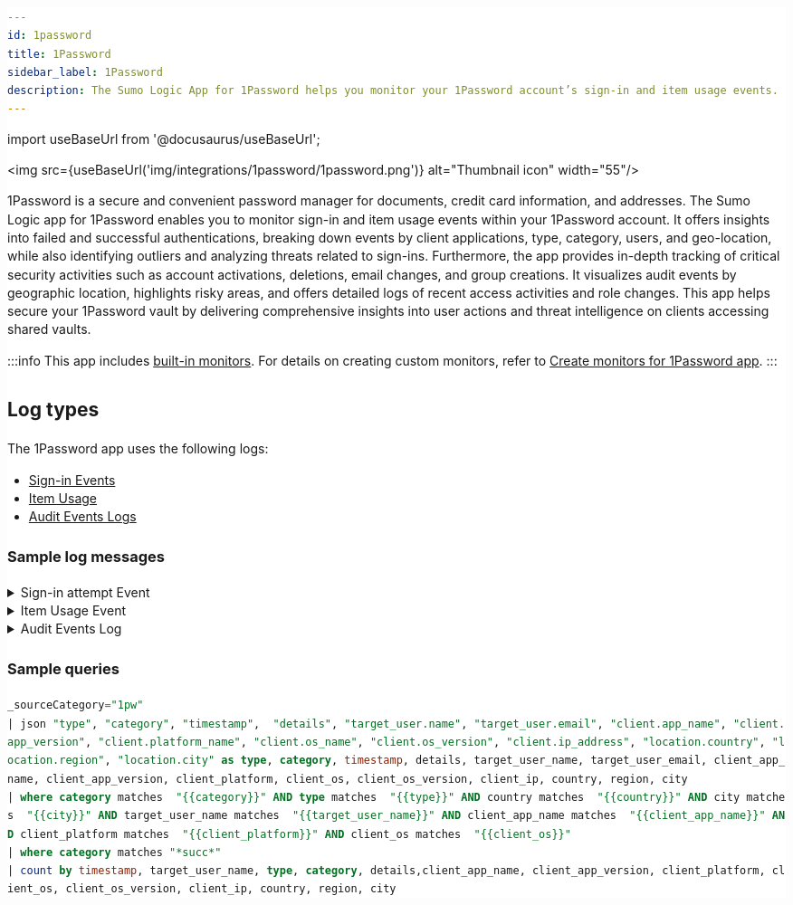 ```yaml
---
id: 1password
title: 1Password
sidebar_label: 1Password
description: The Sumo Logic App for 1Password helps you monitor your 1Password account’s sign-in and item usage events.
---
```


import useBaseUrl from '@docusaurus/useBaseUrl';

<img src={useBaseUrl('img/integrations/1password/1password.png')} alt="Thumbnail icon" width="55"/>

1Password is a secure and convenient password manager for documents, credit card information, and addresses. The Sumo Logic app for 1Password enables you to monitor sign-in and item usage events within your 1Password account. It offers insights into failed and successful authentications, breaking down events by client applications, type, category, users, and geo-location, while also identifying outliers and analyzing threats related to sign-ins. Furthermore, the app provides in-depth tracking of critical security activities such as account activations, deletions, email changes, and group creations. It visualizes audit events by geographic location, highlights risky areas, and offers detailed logs of recent access activities and role changes. This app helps secure your 1Password vault by delivering comprehensive insights into user actions and threat intelligence on clients accessing shared vaults.

:::info
This app includes [built-in monitors](#1password-alerts). For details on creating custom monitors, refer to [Create monitors for 1Password app](#create-monitors-for-1password-app).
:::

## Log types  

The 1Password app uses the following logs:

* [Sign-in Events](https://support.1password.com/events-api-reference/#signinattemptitems-object)
* [Item Usage](https://support.1password.com/events-api-reference/#itemusage-object)
* [Audit Events Logs](https://developer.1password.com/docs/events-api/audit-events)

### Sample log messages

<details><summary>Sign-in attempt Event</summary></details>

<details><summary>Item Usage Event</summary></details>

<details><summary>Audit Events Log</summary></details>

### Sample queries

```sql title="Successful Sign-in"
_sourceCategory="1pw"
| json "type", "category", "timestamp",  "details", "target_user.name", "target_user.email", "client.app_name", "client.app_version", "client.platform_name", "client.os_name", "client.os_version", "client.ip_address", "location.country", "location.region", "location.city" as type, category, timestamp, details, target_user_name, target_user_email, client_app_name, client_app_version, client_platform, client_os, client_os_version, client_ip, country, region, city
| where category matches  "{{category}}" AND type matches  "{{type}}" AND country matches  "{{country}}" AND city matches  "{{city}}" AND target_user_name matches  "{{target_user_name}}" AND client_app_name matches  "{{client_app_name}}" AND client_platform matches  "{{client_platform}}" AND client_os matches  "{{client_os}}"
| where category matches "*succ*"
| count by timestamp, target_user_name, type, category, details,client_app_name, client_app_version, client_platform, client_os, client_os_version, client_ip, country, region, city
```
